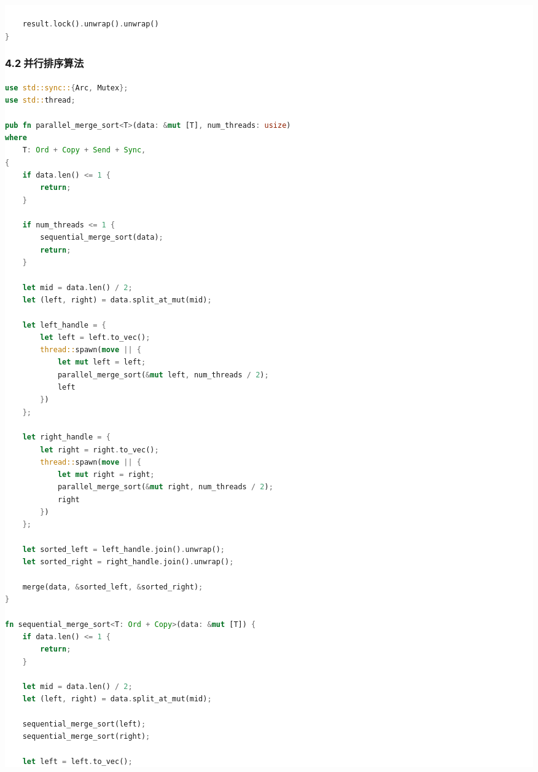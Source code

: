 ```rust
    
    result.lock().unwrap().unwrap()
}
```

### 4.2 并行排序算法

```rust
use std::sync::{Arc, Mutex};
use std::thread;

pub fn parallel_merge_sort<T>(data: &mut [T], num_threads: usize) 
where 
    T: Ord + Copy + Send + Sync,
{
    if data.len() <= 1 {
        return;
    }
    
    if num_threads <= 1 {
        sequential_merge_sort(data);
        return;
    }
    
    let mid = data.len() / 2;
    let (left, right) = data.split_at_mut(mid);
    
    let left_handle = {
        let left = left.to_vec();
        thread::spawn(move || {
            let mut left = left;
            parallel_merge_sort(&mut left, num_threads / 2);
            left
        })
    };
    
    let right_handle = {
        let right = right.to_vec();
        thread::spawn(move || {
            let mut right = right;
            parallel_merge_sort(&mut right, num_threads / 2);
            right
        })
    };
    
    let sorted_left = left_handle.join().unwrap();
    let sorted_right = right_handle.join().unwrap();
    
    merge(data, &sorted_left, &sorted_right);
}

fn sequential_merge_sort<T: Ord + Copy>(data: &mut [T]) {
    if data.len() <= 1 {
        return;
    }
    
    let mid = data.len() / 2;
    let (left, right) = data.split_at_mut(mid);
    
    sequential_merge_sort(left);
    sequential_merge_sort(right);
    
    let left = left.to_vec();
```